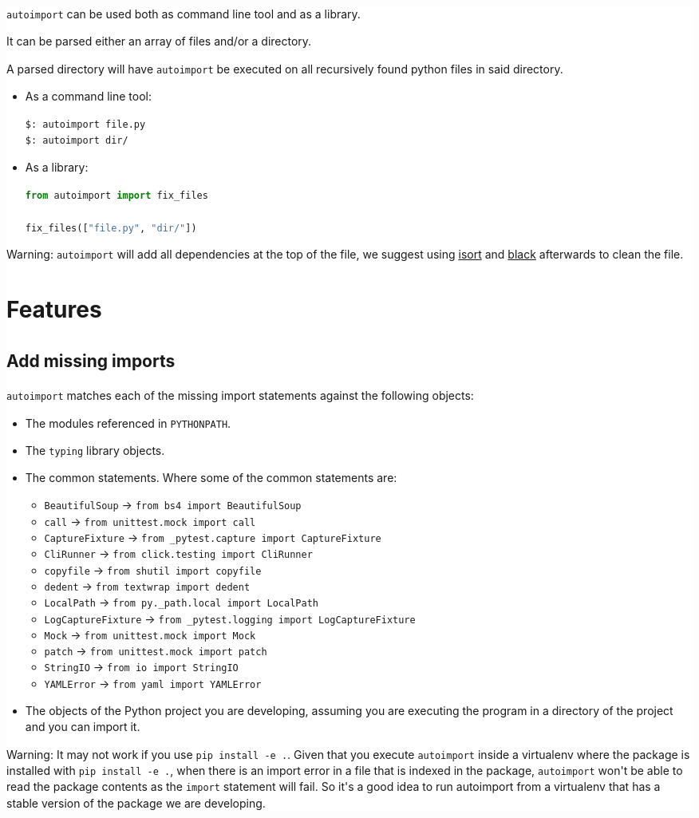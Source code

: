 `autoimport` can be used both as command line tool and as a library.

It can be parsed either an array of files and/or a directory.

A parsed directory will have `autoimport` be executed on all recursively found
python files in said directory.

- As a command line tool:

  ```bash
  $: autoimport file.py
  $: autoimport dir/
  ```

- As a library:

  ```python
  from autoimport import fix_files

  fix_files(["file.py", "dir/"])
  ```

Warning: `autoimport` will add all dependencies at the top of the file, we
suggest using [isort](https://pycqa.github.io/isort) and
[black](https://black.readthedocs.io/en/stable/) afterwards to clean the file.

# Features

## Add missing imports

`autoimport` matches each of the missing import statements against the following
objects:

- The modules referenced in `PYTHONPATH`.

- The `typing` library objects.

- The common statements. Where some of the common statements are:

  - `BeautifulSoup` -> `from bs4 import BeautifulSoup`
  - `call` -> `from unittest.mock import call`
  - `CaptureFixture` -> `from _pytest.capture import CaptureFixture`
  - `CliRunner` -> `from click.testing import CliRunner`
  - `copyfile` -> `from shutil import copyfile`
  - `dedent` -> `from textwrap import dedent`
  - `LocalPath` -> `from py._path.local import LocalPath`
  - `LogCaptureFixture` -> `from _pytest.logging import LogCaptureFixture`
  - `Mock` -> `from unittest.mock import Mock`
  - `patch` -> `from unittest.mock import patch`
  - `StringIO` -> `from io import StringIO`
  - `YAMLError` -> `from yaml import YAMLError`

- The objects of the Python project you are developing, assuming you are
  executing the program in a directory of the project and you can import it.

Warning: It may not work if you use `pip install -e .`. Given that you execute
`autoimport` inside a virtualenv where the package is installed with
`pip install -e .`, when there is an import error in a file that is indexed in
the package, `autoimport` won't be able to read the package contents as the
`import` statement will fail. So it's a good idea to run autoimport from a
virtualenv that has a stable version of the package we are developing.
